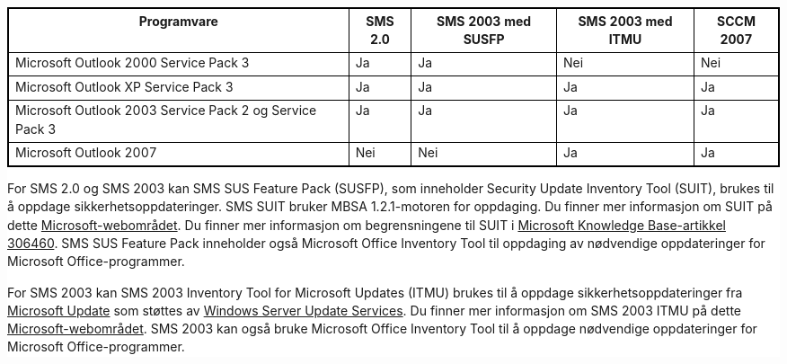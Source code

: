 <table style="border:1px solid black;">
<thead>
<tr class="header">
<th style="border:1px solid black;">Programvare</th>
<th style="border:1px solid black;">SMS 2.0</th>
<th style="border:1px solid black;">SMS 2003 med SUSFP</th>
<th style="border:1px solid black;">SMS 2003 med ITMU</th>
<th style="border:1px solid black;">SCCM 2007</th>
</tr>
</thead>
<tbody>
<tr class="odd">
<td style="border:1px solid black;">Microsoft Outlook 2000 Service Pack 3</td>
<td style="border:1px solid black;">Ja</td>
<td style="border:1px solid black;">Ja</td>
<td style="border:1px solid black;">Nei</td>
<td style="border:1px solid black;">Nei</td>
</tr>
<tr class="even">
<td style="border:1px solid black;">Microsoft Outlook XP Service Pack 3</td>
<td style="border:1px solid black;">Ja</td>
<td style="border:1px solid black;">Ja</td>
<td style="border:1px solid black;">Ja</td>
<td style="border:1px solid black;">Ja</td>
</tr>
<tr class="odd">
<td style="border:1px solid black;">Microsoft Outlook 2003 Service Pack 2 og Service Pack 3</td>
<td style="border:1px solid black;">Ja</td>
<td style="border:1px solid black;">Ja</td>
<td style="border:1px solid black;">Ja</td>
<td style="border:1px solid black;">Ja</td>
</tr>
<tr class="even">
<td style="border:1px solid black;">Microsoft Outlook 2007</td>
<td style="border:1px solid black;">Nei</td>
<td style="border:1px solid black;">Nei</td>
<td style="border:1px solid black;">Ja</td>
<td style="border:1px solid black;">Ja</td>
</tr>
</tbody>
</table>


For SMS 2.0 og SMS 2003 kan SMS SUS Feature Pack (SUSFP), som inneholder Security Update Inventory Tool (SUIT), brukes til å oppdage sikkerhetsoppdateringer. SMS SUIT bruker MBSA 1.2.1-motoren for oppdaging. Du finner mer informasjon om SUIT på dette [Microsoft-webområdet](http://support.microsoft.com/kb/894154/). Du finner mer informasjon om begrensningene til SUIT i [Microsoft Knowledge Base-artikkel 306460](http://support.microsoft.com/kb/306460/). SMS SUS Feature Pack inneholder også Microsoft Office Inventory Tool til oppdaging av nødvendige oppdateringer for Microsoft Office-programmer.

For SMS 2003 kan SMS 2003 Inventory Tool for Microsoft Updates (ITMU) brukes til å oppdage sikkerhetsoppdateringer fra [Microsoft Update](http://update.microsoft.com/microsoftupdate) som støttes av [Windows Server Update Services](http://go.microsoft.com/fwlink/?linkid=50120). Du finner mer informasjon om SMS 2003 ITMU på dette [Microsoft-webområdet](http://go.microsoft.com/fwlink/?linkid=72181). SMS 2003 kan også bruke Microsoft Office Inventory Tool til å oppdage nødvendige oppdateringer for Microsoft Office-programmer.
